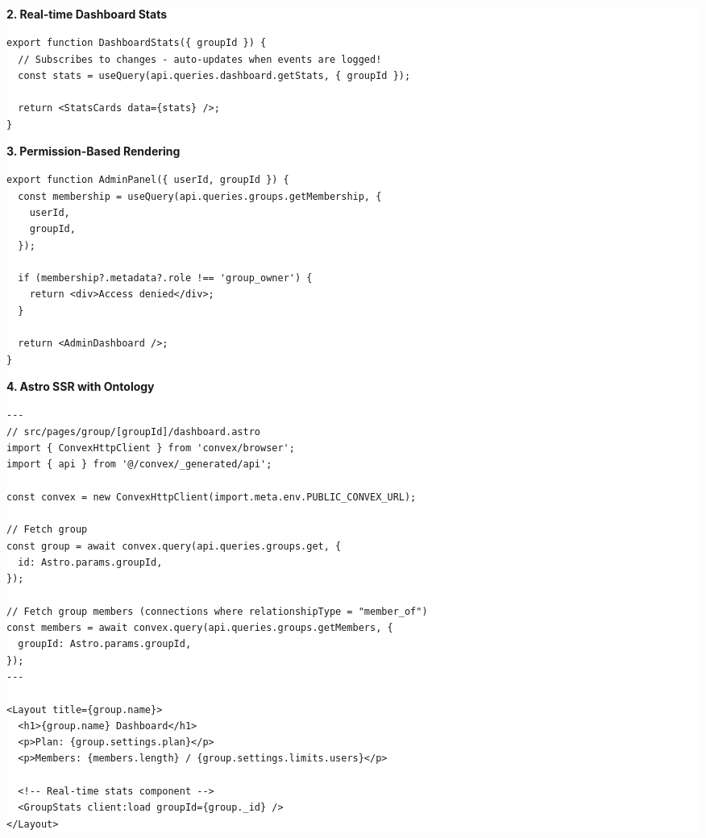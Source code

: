 **2. Real-time Dashboard Stats**

```tsx
export function DashboardStats({ groupId }) {
  // Subscribes to changes - auto-updates when events are logged!
  const stats = useQuery(api.queries.dashboard.getStats, { groupId });

  return <StatsCards data={stats} />;
}
```

**3. Permission-Based Rendering**

```tsx
export function AdminPanel({ userId, groupId }) {
  const membership = useQuery(api.queries.groups.getMembership, {
    userId,
    groupId,
  });

  if (membership?.metadata?.role !== 'group_owner') {
    return <div>Access denied</div>;
  }

  return <AdminDashboard />;
}
```

**4. Astro SSR with Ontology**

```astro
---
// src/pages/group/[groupId]/dashboard.astro
import { ConvexHttpClient } from 'convex/browser';
import { api } from '@/convex/_generated/api';

const convex = new ConvexHttpClient(import.meta.env.PUBLIC_CONVEX_URL);

// Fetch group
const group = await convex.query(api.queries.groups.get, {
  id: Astro.params.groupId,
});

// Fetch group members (connections where relationshipType = "member_of")
const members = await convex.query(api.queries.groups.getMembers, {
  groupId: Astro.params.groupId,
});
---

<Layout title={group.name}>
  <h1>{group.name} Dashboard</h1>
  <p>Plan: {group.settings.plan}</p>
  <p>Members: {members.length} / {group.settings.limits.users}</p>

  <!-- Real-time stats component -->
  <GroupStats client:load groupId={group._id} />
</Layout>
```
